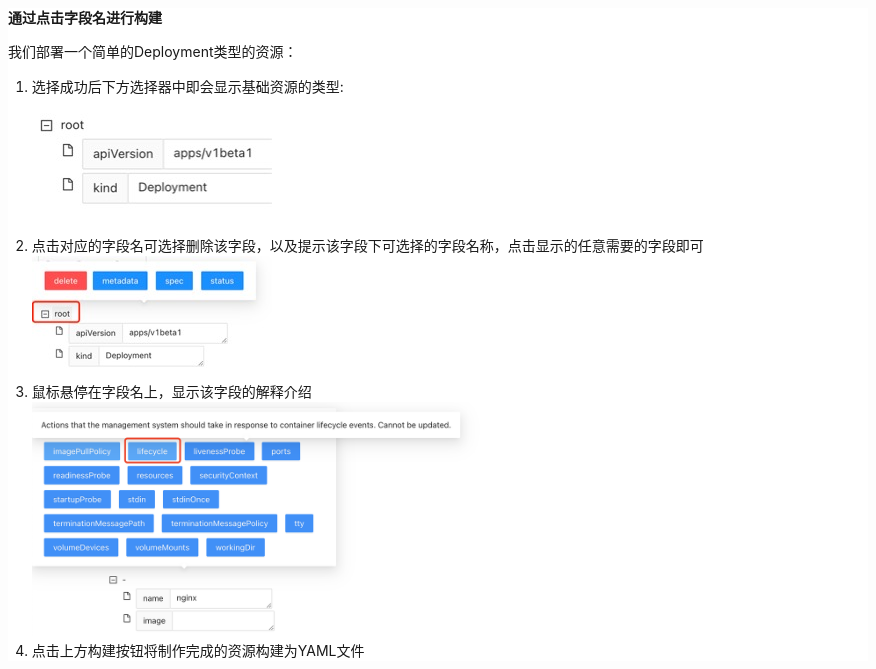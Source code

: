 <b>通过点击字段名进行构建</b>

我们部署一个简单的Deployment类型的资源：

1. 选择成功后下方选择器中即会显示基础资源的类型:  
   <img src="../static/images/deployment2.jpg">
2. 点击对应的字段名可选择删除该字段，以及提示该字段下可选择的字段名称，点击显示的任意需要的字段即可  
   <img  src="../static/images/delete.jpg">
3. 鼠标悬停在字段名上，显示该字段的解释介绍  
   <img width=450  src="../static/images/tip.jpg">
4. 点击上方构建按钮将制作完成的资源构建为YAML文件  